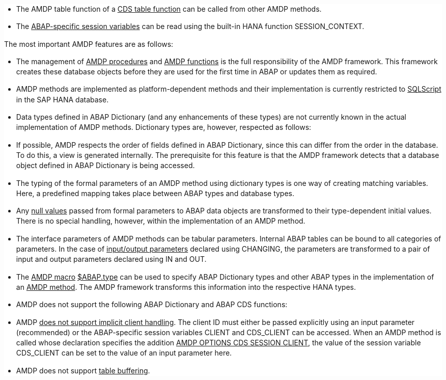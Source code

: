 -   The AMDP table function of a [CDS table function](javascript:call_link\('abencds_table_function_glosry.htm'\) "Glossary Entry") can be called from other AMDP methods.

-   The [ABAP-specific session variables](javascript:call_link\('abenhana_session_variables.htm'\)) can be read using the built-in HANA function SESSION\_CONTEXT.

The most important AMDP features are as follows:

-   The management of [AMDP procedures](javascript:call_link\('abenamdp_procedure_glosry.htm'\) "Glossary Entry") and [AMDP functions](javascript:call_link\('abenamdp_function_glosry.htm'\) "Glossary Entry") is the full responsibility of the AMDP framework. This framework creates these database objects before they are used for the first time in ABAP or updates them as required.

-   AMDP methods are implemented as platform-dependent methods and their implementation is currently restricted to [SQLScript](javascript:call_link\('abensql_script_glosry.htm'\) "Glossary Entry") in the SAP HANA database.

-   Data types defined in ABAP Dictionary (and any enhancements of these types) are not currently known in the actual implementation of AMDP methods. Dictionary types are, however, respected as follows:

-   If possible, AMDP respects the order of fields defined in ABAP Dictionary, since this can differ from the order in the database. To do this, a view is generated internally. The prerequisite for this feature is that the AMDP framework detects that a database object defined in ABAP Dictionary is being accessed.

-   The typing of the formal parameters of an AMDP method using dictionary types is one way of creating matching variables. Here, a predefined mapping takes place between ABAP types and database types.

-   Any [null values](javascript:call_link\('abennull_value_glosry.htm'\) "Glossary Entry") passed from formal parameters to ABAP data objects are transformed to their type-dependent initial values. There is no special handling, however, within the implementation of an AMDP method.

-   The interface parameters of AMDP methods can be tabular parameters. Internal ABAP tables can be bound to all categories of parameters. In the case of [input/output parameters](javascript:call_link\('abeninput_output_parameter_glosry.htm'\) "Glossary Entry") declared using CHANGING, the parameters are transformed to a pair of input and output parameters declared using IN and OUT.

-   The [AMDP macro](javascript:call_link\('abenamdp_macro_glosry.htm'\) "Glossary Entry") [$ABAP.type](javascript:call_link\('abenamdp_abap_types.htm'\)) can be used to specify ABAP Dictionary types and other ABAP types in the implementation of an [AMDP method](javascript:call_link\('abenamdp_method_glosry.htm'\) "Glossary Entry"). The AMDP framework transforms this information into the respective HANA types.

-   AMDP does not support the following ABAP Dictionary and ABAP CDS functions:

-   AMDP [does not support implicit client handling](javascript:call_link\('abenopen_sql_client_handling.htm'\)). The client ID must either be passed explicitly using an input parameter (recommended) or the ABAP-specific session variables CLIENT and CDS\_CLIENT can be accessed. When an AMDP method is called whose declaration specifies the addition [AMDP OPTIONS CDS SESSION CLIENT](javascript:call_link\('abapmethods_amdp_options.htm'\)), the value of the session variable CDS\_CLIENT can be set to the value of an input parameter here.

-   AMDP does not support [table buffering](javascript:call_link\('abensap_buffering_glosry.htm'\) "Glossary Entry").
